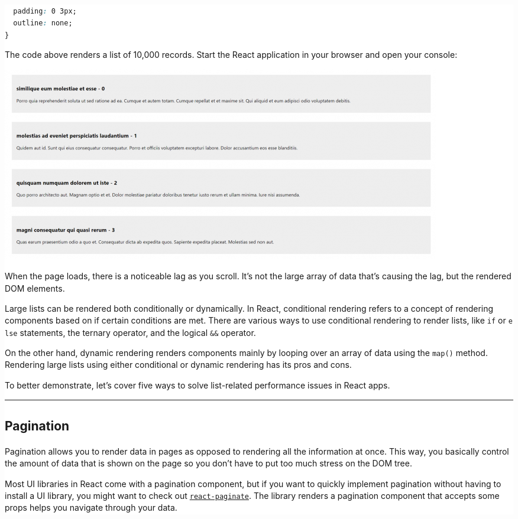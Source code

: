 ```css :collaspsed-lines title="App.css"
  padding: 0 3px;
  outline: none;
}
```

The code above renders a list of 10,000 records. Start the React application in your browser and open your console:

![Faker Example Rendered Lists Problems](/assets/image/blog.logrocket.com/render-large-lists-react-5-methods-examples/faker-examplw-rendered-lists-problems.png)

When the page loads, there is a noticeable lag as you scroll. It’s not the large array of data that’s causing the lag, but the rendered DOM elements.

Large lists can be rendered both conditionally or dynamically. In React, conditional rendering refers to a concept of rendering components based on if certain conditions are met. There are various ways to use conditional rendering to render lists, like `if` or `else` statements, the ternary operator, and the logical `&&` operator.

On the other hand, dynamic rendering renders components mainly by looping over an array of data using the `map()` method. Rendering large lists using either conditional or dynamic rendering has its pros and cons.

To better demonstrate, let’s cover five ways to solve list-related performance issues in React apps.

---

## Pagination

Pagination allows you to render data in pages as opposed to rendering all the information at once. This way, you basically control the amount of data that is shown on the page so you don’t have to put too much stress on the DOM tree.

Most UI libraries in React come with a pagination component, but if you want to quickly implement pagination without having to install a UI library, you might want to check out [<VPIcon icon="fa-brands fa-npm"/>`react-paginate`](https://npmjs.com/package/react-paginate). The library renders a pagination component that accepts some props helps you navigate through your data.
